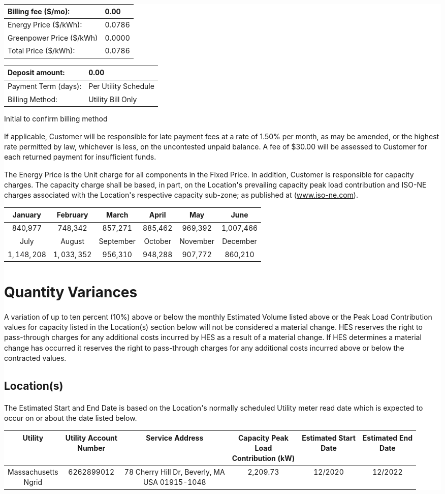 | Billing fee (\$/mo): | 0.00 |
| :-- | :-- |
| Energy Price (\$/kWh): | 0.0786 |
| Greenpower Price (\$/kWh) | 0.0000 |
| Total Price (\$/kWh): | 0.0786 |


| Deposit amount: | 0.00 |
| :-- | :-- |
| Payment Term (days): | Per Utility Schedule |
| Billing Method: | Utility Bill Only |

Initial to confirm billing method

If applicable, Customer will be responsible for late payment fees at a rate of $1.50 \%$ per month, as may be amended, or the highest rate permitted by law, whichever is less, on the uncontested unpaid balance. A fee of $\$ 30.00$ will be assessed to Customer for each returned payment for insufficient funds.

The Energy Price is the Unit charge for all components in the Fixed Price. In addition, Customer is responsible for capacity charges. The capacity charge shall be based, in part, on the Location's prevailing capacity peak load contribution and ISO-NE charges associated with the Location's respective capacity sub-zone; as published at (www.iso-ne.com).

| January | February | March | April | May | June |
| :--: | :--: | :--: | :--: | :--: | :--: |
| 840,977 | 748,342 | 857,271 | 885,462 | 969,392 | 1,007,466 |
| July | August | September | October | November | December |
| $1,148,208$ | $1,033,352$ | 956,310 | 948,288 | 907,772 | 860,210 |

# Quantity Variances 

A variation of up to ten percent (10\%) above or below the monthly Estimated Volume listed above or the Peak Load Contribution values for capacity listed in the Location(s) section below will not be considered a material change. HES reserves the right to pass-through charges for any additional costs incurred by HES as a result of a material change. If HES determines a material change has occurred it reserves the right to pass-through charges for any additional costs incurred above or below the contracted values.

## Location(s)

The Estimated Start and End Date is based on the Location's normally scheduled Utility meter read date which is expected to occur on or about the date listed below.

| Utility | Utility Account <br> Number | Service Address | Capacity Peak <br> Load <br> Contribution (kW) | Estimated Start <br> Date | Estimated End <br> Date |
| :--: | :--: | :--: | :--: | :--: | :--: |
| Massachusetts <br> Ngrid | 6262899012 | 78 Cherry Hill Dr, Beverly, MA <br> USA 01915-1048 | 2,209.73 | $12 / 2020$ | $12 / 2022$ |
